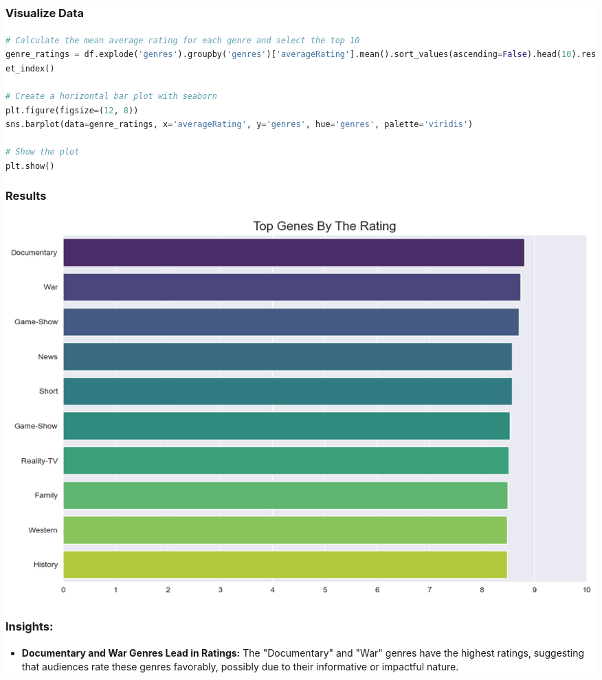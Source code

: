 ### Visualize Data

```python
# Calculate the mean average rating for each genre and select the top 10
genre_ratings = df.explode('genres').groupby('genres')['averageRating'].mean().sort_values(ascending=False).head(10).reset_index()

# Create a horizontal bar plot with seaborn
plt.figure(figsize=(12, 8))
sns.barplot(data=genre_ratings, x='averageRating', y='genres', hue='genres', palette='viridis')

# Show the plot
plt.show()
```
### Results
![Visualization Of Top 10 Genres By Rating](images/7_1_top_genres_by_rating.png)

### Insights:

- **Documentary and War Genres Lead in Ratings:** The "Documentary" and "War" genres have the highest ratings, suggesting that audiences rate these genres favorably, possibly due to their informative or impactful nature.
